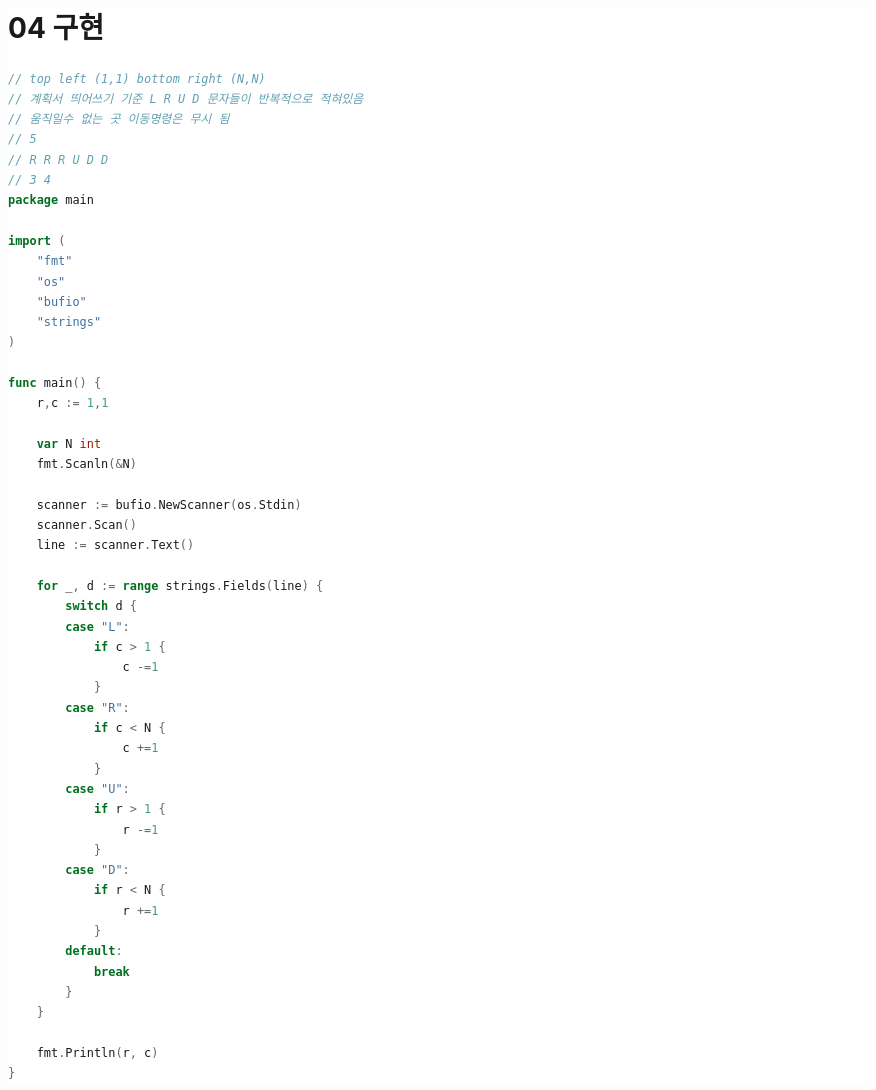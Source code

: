 # 04 구현

```go
// top left (1,1) bottom right (N,N)
// 계획서 띄어쓰기 기준 L R U D 문자들이 반복적으로 적혀있음
// 움직일수 없는 곳 이동명령은 무시 됨
// 5
// R R R U D D
// 3 4
package main

import (
	"fmt"
	"os"
	"bufio"
	"strings"
)

func main() {
	r,c := 1,1

	var N int
	fmt.Scanln(&N)

	scanner := bufio.NewScanner(os.Stdin)
	scanner.Scan()
	line := scanner.Text()

	for _, d := range strings.Fields(line) {
		switch d {
		case "L":
			if c > 1 {
				c -=1
			}
		case "R":
			if c < N {
				c +=1
			}
		case "U":
			if r > 1 {
				r -=1
			}
		case "D":
			if r < N {
				r +=1
			}
		default:
			break
		}
	}

	fmt.Println(r, c)
}
```
